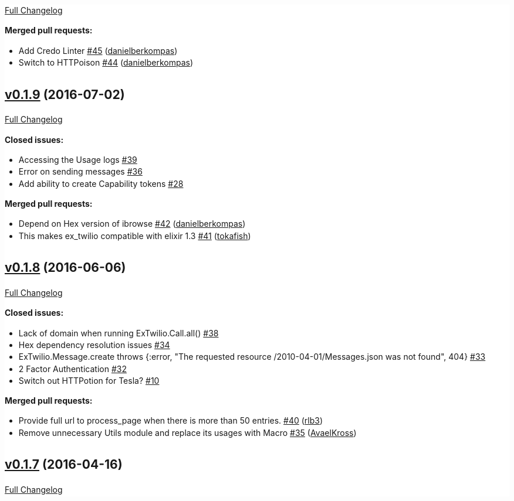 [Full Changelog](https://github.com/danielberkompas/ex_twilio/compare/v0.1.9...v0.2.0)

**Merged pull requests:**

- Add Credo Linter [\#45](https://github.com/danielberkompas/ex_twilio/pull/45) ([danielberkompas](https://github.com/danielberkompas))
- Switch to HTTPoison [\#44](https://github.com/danielberkompas/ex_twilio/pull/44) ([danielberkompas](https://github.com/danielberkompas))

## [v0.1.9](https://github.com/danielberkompas/ex_twilio/tree/v0.1.9) (2016-07-02)

[Full Changelog](https://github.com/danielberkompas/ex_twilio/compare/v0.1.8...v0.1.9)

**Closed issues:**

- Accessing the Usage logs [\#39](https://github.com/danielberkompas/ex_twilio/issues/39)
- Error on sending messages [\#36](https://github.com/danielberkompas/ex_twilio/issues/36)
- Add ability to create Capability tokens [\#28](https://github.com/danielberkompas/ex_twilio/issues/28)

**Merged pull requests:**

- Depend on Hex version of ibrowse [\#42](https://github.com/danielberkompas/ex_twilio/pull/42) ([danielberkompas](https://github.com/danielberkompas))
- This makes ex\_twilio compatible with elixir 1.3 [\#41](https://github.com/danielberkompas/ex_twilio/pull/41) ([tokafish](https://github.com/tokafish))

## [v0.1.8](https://github.com/danielberkompas/ex_twilio/tree/v0.1.8) (2016-06-06)

[Full Changelog](https://github.com/danielberkompas/ex_twilio/compare/v0.1.7...v0.1.8)

**Closed issues:**

- Lack of domain when running ExTwilio.Call.all\(\) [\#38](https://github.com/danielberkompas/ex_twilio/issues/38)
- Hex dependency resolution issues [\#34](https://github.com/danielberkompas/ex_twilio/issues/34)
- ExTwilio.Message.create throws {:error, "The requested resource /2010-04-01/Messages.json was not found", 404} [\#33](https://github.com/danielberkompas/ex_twilio/issues/33)
- 2 Factor Authentication [\#32](https://github.com/danielberkompas/ex_twilio/issues/32)
- Switch out HTTPotion for Tesla? [\#10](https://github.com/danielberkompas/ex_twilio/issues/10)

**Merged pull requests:**

- Provide full url to process\_page when there is more than 50 entries. [\#40](https://github.com/danielberkompas/ex_twilio/pull/40) ([rlb3](https://github.com/rlb3))
- Remove unnecessary Utils module and replace its usages with Macro [\#35](https://github.com/danielberkompas/ex_twilio/pull/35) ([AvaelKross](https://github.com/AvaelKross))

## [v0.1.7](https://github.com/danielberkompas/ex_twilio/tree/v0.1.7) (2016-04-16)

[Full Changelog](https://github.com/danielberkompas/ex_twilio/compare/v0.1.6...v0.1.7)

